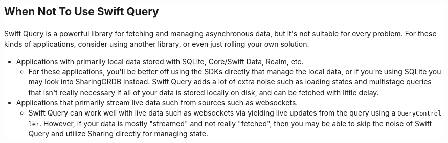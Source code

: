 ## When Not To Use Swift Query

Swift Query is a powerful library for fetching and managing asynchronous data, but it's not suitable for every problem. For these kinds of applications, consider using another library, or even just rolling your own solution.

- Applications with primarily local data stored with SQLite, Core/Swift Data, Realm, etc.
  - For these applications, you'll be better off using the SDKs directly that manage the local data, or if you're using SQLite you may look into [SharingGRDB](https://github.com/pointfreeco/sharing-grdb) instead. Swift Query adds a lot of extra noise such as loading states and multistage queries that isn't really necessary if all of your data is stored locally on disk, and can be fetched with little delay.
- Applications that primarily stream live data such from sources such as websockets.
  - Swift Query can work well with live data such as websockets via yielding live updates from the query using a ``QueryController``. However, if your data is mostly "streamed" and not really "fetched", then you may be able to skip the noise of Swift Query and utilize [Sharing](https://github.com/pointfreeco/swift-sharing) directly for managing state.
